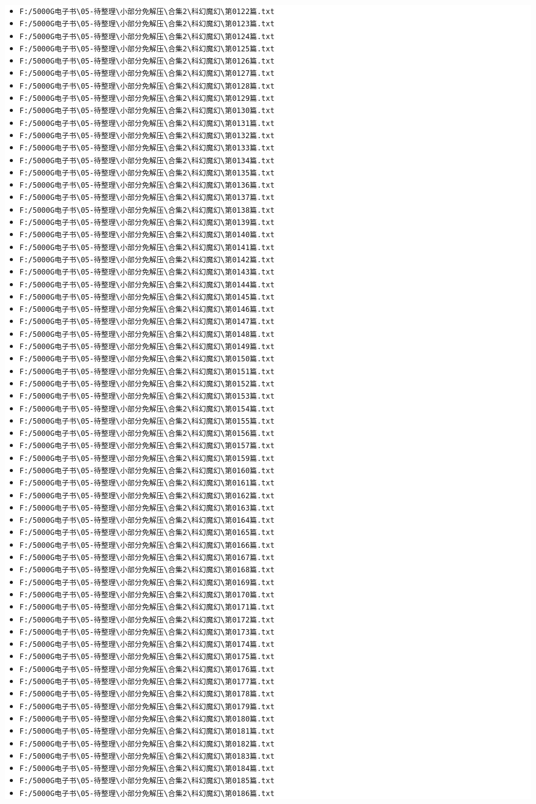 - `F:/5000G电子书\05-待整理\小部分免解压\合集2\科幻魔幻\第0122篇.txt`
- `F:/5000G电子书\05-待整理\小部分免解压\合集2\科幻魔幻\第0123篇.txt`
- `F:/5000G电子书\05-待整理\小部分免解压\合集2\科幻魔幻\第0124篇.txt`
- `F:/5000G电子书\05-待整理\小部分免解压\合集2\科幻魔幻\第0125篇.txt`
- `F:/5000G电子书\05-待整理\小部分免解压\合集2\科幻魔幻\第0126篇.txt`
- `F:/5000G电子书\05-待整理\小部分免解压\合集2\科幻魔幻\第0127篇.txt`
- `F:/5000G电子书\05-待整理\小部分免解压\合集2\科幻魔幻\第0128篇.txt`
- `F:/5000G电子书\05-待整理\小部分免解压\合集2\科幻魔幻\第0129篇.txt`
- `F:/5000G电子书\05-待整理\小部分免解压\合集2\科幻魔幻\第0130篇.txt`
- `F:/5000G电子书\05-待整理\小部分免解压\合集2\科幻魔幻\第0131篇.txt`
- `F:/5000G电子书\05-待整理\小部分免解压\合集2\科幻魔幻\第0132篇.txt`
- `F:/5000G电子书\05-待整理\小部分免解压\合集2\科幻魔幻\第0133篇.txt`
- `F:/5000G电子书\05-待整理\小部分免解压\合集2\科幻魔幻\第0134篇.txt`
- `F:/5000G电子书\05-待整理\小部分免解压\合集2\科幻魔幻\第0135篇.txt`
- `F:/5000G电子书\05-待整理\小部分免解压\合集2\科幻魔幻\第0136篇.txt`
- `F:/5000G电子书\05-待整理\小部分免解压\合集2\科幻魔幻\第0137篇.txt`
- `F:/5000G电子书\05-待整理\小部分免解压\合集2\科幻魔幻\第0138篇.txt`
- `F:/5000G电子书\05-待整理\小部分免解压\合集2\科幻魔幻\第0139篇.txt`
- `F:/5000G电子书\05-待整理\小部分免解压\合集2\科幻魔幻\第0140篇.txt`
- `F:/5000G电子书\05-待整理\小部分免解压\合集2\科幻魔幻\第0141篇.txt`
- `F:/5000G电子书\05-待整理\小部分免解压\合集2\科幻魔幻\第0142篇.txt`
- `F:/5000G电子书\05-待整理\小部分免解压\合集2\科幻魔幻\第0143篇.txt`
- `F:/5000G电子书\05-待整理\小部分免解压\合集2\科幻魔幻\第0144篇.txt`
- `F:/5000G电子书\05-待整理\小部分免解压\合集2\科幻魔幻\第0145篇.txt`
- `F:/5000G电子书\05-待整理\小部分免解压\合集2\科幻魔幻\第0146篇.txt`
- `F:/5000G电子书\05-待整理\小部分免解压\合集2\科幻魔幻\第0147篇.txt`
- `F:/5000G电子书\05-待整理\小部分免解压\合集2\科幻魔幻\第0148篇.txt`
- `F:/5000G电子书\05-待整理\小部分免解压\合集2\科幻魔幻\第0149篇.txt`
- `F:/5000G电子书\05-待整理\小部分免解压\合集2\科幻魔幻\第0150篇.txt`
- `F:/5000G电子书\05-待整理\小部分免解压\合集2\科幻魔幻\第0151篇.txt`
- `F:/5000G电子书\05-待整理\小部分免解压\合集2\科幻魔幻\第0152篇.txt`
- `F:/5000G电子书\05-待整理\小部分免解压\合集2\科幻魔幻\第0153篇.txt`
- `F:/5000G电子书\05-待整理\小部分免解压\合集2\科幻魔幻\第0154篇.txt`
- `F:/5000G电子书\05-待整理\小部分免解压\合集2\科幻魔幻\第0155篇.txt`
- `F:/5000G电子书\05-待整理\小部分免解压\合集2\科幻魔幻\第0156篇.txt`
- `F:/5000G电子书\05-待整理\小部分免解压\合集2\科幻魔幻\第0157篇.txt`
- `F:/5000G电子书\05-待整理\小部分免解压\合集2\科幻魔幻\第0159篇.txt`
- `F:/5000G电子书\05-待整理\小部分免解压\合集2\科幻魔幻\第0160篇.txt`
- `F:/5000G电子书\05-待整理\小部分免解压\合集2\科幻魔幻\第0161篇.txt`
- `F:/5000G电子书\05-待整理\小部分免解压\合集2\科幻魔幻\第0162篇.txt`
- `F:/5000G电子书\05-待整理\小部分免解压\合集2\科幻魔幻\第0163篇.txt`
- `F:/5000G电子书\05-待整理\小部分免解压\合集2\科幻魔幻\第0164篇.txt`
- `F:/5000G电子书\05-待整理\小部分免解压\合集2\科幻魔幻\第0165篇.txt`
- `F:/5000G电子书\05-待整理\小部分免解压\合集2\科幻魔幻\第0166篇.txt`
- `F:/5000G电子书\05-待整理\小部分免解压\合集2\科幻魔幻\第0167篇.txt`
- `F:/5000G电子书\05-待整理\小部分免解压\合集2\科幻魔幻\第0168篇.txt`
- `F:/5000G电子书\05-待整理\小部分免解压\合集2\科幻魔幻\第0169篇.txt`
- `F:/5000G电子书\05-待整理\小部分免解压\合集2\科幻魔幻\第0170篇.txt`
- `F:/5000G电子书\05-待整理\小部分免解压\合集2\科幻魔幻\第0171篇.txt`
- `F:/5000G电子书\05-待整理\小部分免解压\合集2\科幻魔幻\第0172篇.txt`
- `F:/5000G电子书\05-待整理\小部分免解压\合集2\科幻魔幻\第0173篇.txt`
- `F:/5000G电子书\05-待整理\小部分免解压\合集2\科幻魔幻\第0174篇.txt`
- `F:/5000G电子书\05-待整理\小部分免解压\合集2\科幻魔幻\第0175篇.txt`
- `F:/5000G电子书\05-待整理\小部分免解压\合集2\科幻魔幻\第0176篇.txt`
- `F:/5000G电子书\05-待整理\小部分免解压\合集2\科幻魔幻\第0177篇.txt`
- `F:/5000G电子书\05-待整理\小部分免解压\合集2\科幻魔幻\第0178篇.txt`
- `F:/5000G电子书\05-待整理\小部分免解压\合集2\科幻魔幻\第0179篇.txt`
- `F:/5000G电子书\05-待整理\小部分免解压\合集2\科幻魔幻\第0180篇.txt`
- `F:/5000G电子书\05-待整理\小部分免解压\合集2\科幻魔幻\第0181篇.txt`
- `F:/5000G电子书\05-待整理\小部分免解压\合集2\科幻魔幻\第0182篇.txt`
- `F:/5000G电子书\05-待整理\小部分免解压\合集2\科幻魔幻\第0183篇.txt`
- `F:/5000G电子书\05-待整理\小部分免解压\合集2\科幻魔幻\第0184篇.txt`
- `F:/5000G电子书\05-待整理\小部分免解压\合集2\科幻魔幻\第0185篇.txt`
- `F:/5000G电子书\05-待整理\小部分免解压\合集2\科幻魔幻\第0186篇.txt`